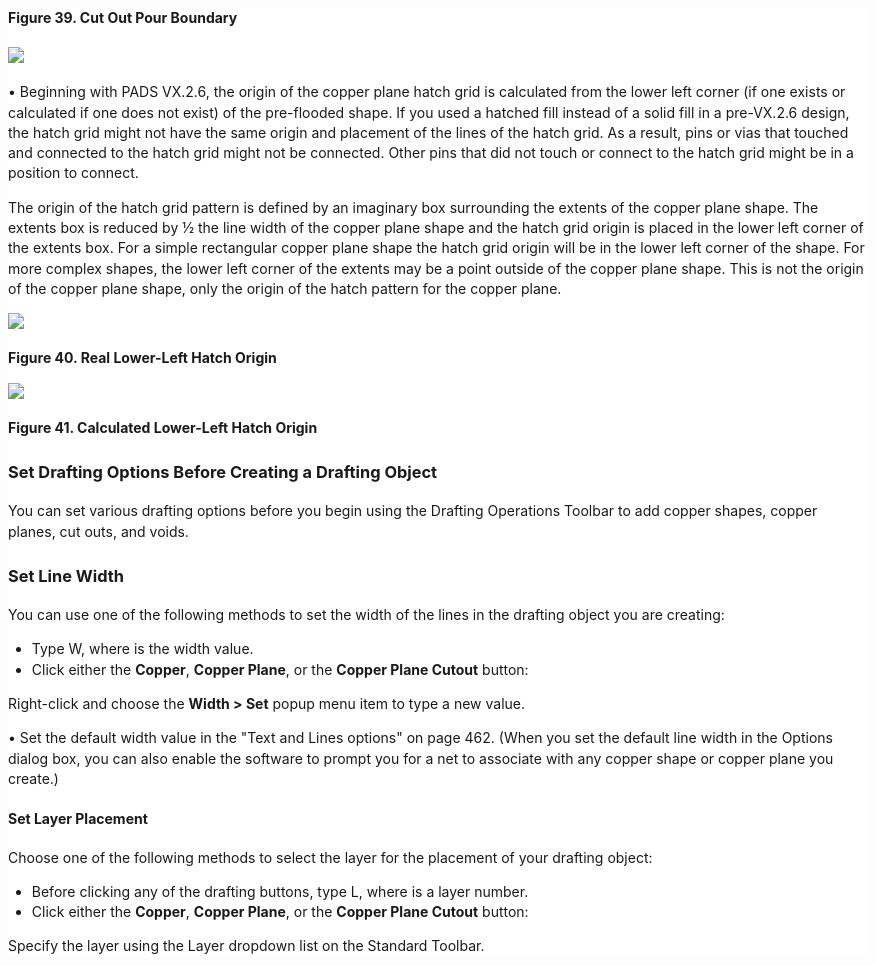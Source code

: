 #### **Figure 39. Cut Out Pour Boundary**

![](/router/_page_2_Picture_2.jpeg)

• Beginning with PADS VX.2.6, the origin of the copper plane hatch grid is calculated from the lower left corner (if one exists or calculated if one does not exist) of the pre-flooded shape. If you used a hatched fill instead of a solid fill in a pre-VX.2.6 design, the hatch grid might not have the same origin and placement of the lines of the hatch grid. As a result, pins or vias that touched and connected to the hatch grid might not be connected. Other pins that did not touch or connect to the hatch grid might be in a position to connect.

The origin of the hatch grid pattern is defined by an imaginary box surrounding the extents of the copper plane shape. The extents box is reduced by ½ the line width of the copper plane shape and the hatch grid origin is placed in the lower left corner of the extents box. For a simple rectangular copper plane shape the hatch grid origin will be in the lower left corner of the shape. For more complex shapes, the lower left corner of the extents may be a point outside of the copper plane shape. This is not the origin of the copper plane shape, only the origin of the hatch pattern for the copper plane.

![](/router/_page_3_Picture_1.jpeg)

**Figure 40. Real Lower-Left Hatch Origin**

![](/router/_page_4_Figure_1.jpeg)

**Figure 41. Calculated Lower-Left Hatch Origin**

### <span id="page-4-0"></span>**Set Drafting Options Before Creating a Drafting Object**

You can set various drafting options before you begin using the Drafting Operations Toolbar to add copper shapes, copper planes, cut outs, and voids.

### **Set Line Width**

You can use one of the following methods to set the width of the lines in the drafting object you are creating:

- Type W<nn>, where <nn> is the width value.
- Click either the **Copper**, **Copper Plane**, or the **Copper Plane Cutout** button:

Right-click and choose the **Width > Set** popup menu item to type a new value.

• Set the default width value in the "Text and Lines options" on page 462. (When you set the default line width in the Options dialog box, you can also enable the software to prompt you for a net to associate with any copper shape or copper plane you create.)

#### **Set Layer Placement**

Choose one of the following methods to select the layer for the placement of your drafting object:

- Before clicking any of the drafting buttons, type L<n>, where <n> is a layer number.
- Click either the **Copper**, **Copper Plane**, or the **Copper Plane Cutout** button:

Specify the layer using the Layer dropdown list on the Standard Toolbar.
